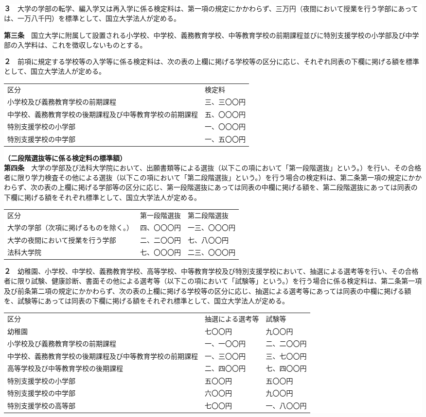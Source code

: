 **３**　大学の学部の転学、編入学又は再入学に係る検定料は、第一項の規定にかかわらず、三万円（夜間において授業を行う学部にあっては、一万八千円）を標準として、国立大学法人が定める。  
  
**第三条**　国立大学に附属して設置される小学校、中学校、義務教育学校、中等教育学校の前期課程並びに特別支援学校の小学部及び中学部の入学料は、これを徴収しないものとする。  
  
**２**　前項に規定する学校等の入学等に係る検定料は、次の表の上欄に掲げる学校等の区分に応じ、それぞれ同表の下欄に掲げる額を標準として、国立大学法人が定める。  

|||  
| --- | --- |  
|区分|検定料|  
|小学校及び義務教育学校の前期課程|三、三〇〇円|  
|中学校、義務教育学校の後期課程及び中等教育学校の前期課程|五、〇〇〇円|  
|特別支援学校の小学部|一、〇〇〇円|  
|特別支援学校の中学部|一、五〇〇円|  
  
  
**（二段階選抜等に係る検定料の標準額）**  
**第四条**　大学の学部及び法科大学院において、出願書類等による選抜（以下この項において「第一段階選抜」という。）を行い、その合格者に限り学力検査その他による選抜（以下この項において「第二段階選抜」という。）を行う場合の検定料は、第二条第一項の規定にかかわらず、次の表の上欄に掲げる学部等の区分に応じ、第一段階選抜にあっては同表の中欄に掲げる額を、第二段階選抜にあっては同表の下欄に掲げる額をそれぞれ標準として、国立大学法人が定める。  

||||  
| --- | --- | --- |  
|区分|第一段階選抜|第二段階選抜|  
|大学の学部（次項に掲げるものを除く。）|四、〇〇〇円|一三、〇〇〇円|  
|大学の夜間において授業を行う学部|二、二〇〇円|七、八〇〇円|  
|法科大学院|七、〇〇〇円|二三、〇〇〇円|  
  
  
**２**　幼稚園、小学校、中学校、義務教育学校、高等学校、中等教育学校及び特別支援学校において、抽選による選考等を行い、その合格者に限り試験、健康診断、書面その他による選考等（以下この項において「試験等」という。）を行う場合に係る検定料は、第二条第一項及び前条第二項の規定にかかわらず、次の表の上欄に掲げる学校等の区分に応じ、抽選による選考等にあっては同表の中欄に掲げる額を、試験等にあっては同表の下欄に掲げる額をそれぞれ標準として、国立大学法人が定める。  

||||  
| --- | --- | --- |  
|区分|抽選による選考等|試験等|  
|幼稚園|七〇〇円|九〇〇円|  
|小学校及び義務教育学校の前期課程|一、一〇〇円|二、二〇〇円|  
|中学校、義務教育学校の後期課程及び中等教育学校の前期課程|一、三〇〇円|三、七〇〇円|  
|高等学校及び中等教育学校の後期課程|二、四〇〇円|七、四〇〇円|  
|特別支援学校の小学部|五〇〇円|五〇〇円|  
|特別支援学校の中学部|六〇〇円|九〇〇円|  
|特別支援学校の高等部|七〇〇円|一、八〇〇円|  
  
  